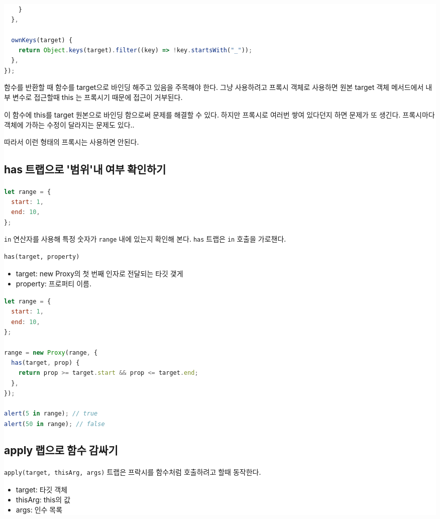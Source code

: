```js
    }
  },

  ownKeys(target) {
    return Object.keys(target).filter((key) => !key.startsWith("_"));
  },
});
```

함수를 반환할 때 함수를 target으로 바인딩 해주고 있음을 주목해야 한다. 그냥 사용하려고 프록시 객체로 사용하면 원본 target 객체 메서드에서 내부 변수로 접근할때 this 는 프록시기 때문에 접근이 거부된다.

이 함수에 this를 target 원본으로 바인딩 함으로써 문제를 해결할 수 있다. 하지만 프록시로 여러번 쌓여 있다던지 하면 문제가 또 생긴다. 프록시마다 객체에 가하는 수정이 달라지는 문제도 있다..

따라서 이런 형태의 프록시는 사용하면 안된다.

## has 트랩으로 '범위'내 여부 확인하기

```js
let range = {
  start: 1,
  end: 10,
};
```

`in` 연산자를 사용해 특정 숫자가 `range` 내에 있는지 확인해 본다. `has` 트랩은 `in` 호출을 가로챈다.

`has(target, property)`

- target: new Proxy의 첫 번째 인자로 전달되는 타깃 갳게
- property: 프로퍼티 이름.

```js
let range = {
  start: 1,
  end: 10,
};

range = new Proxy(range, {
  has(target, prop) {
    return prop >= target.start && prop <= target.end;
  },
});

alert(5 in range); // true
alert(50 in range); // false
```

## apply 랩으로 함수 감싸기

`apply(target, thisArg, args)` 트랩은 프락시를 함수처럼 호출하려고 할때 동작한다.

- target: 타깃 객체
- thisArg: this의 값
- args: 인수 목록
